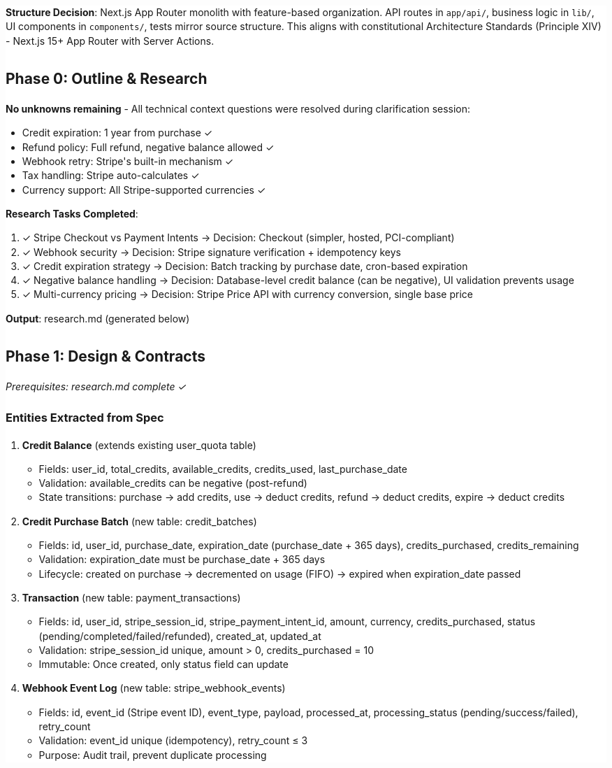 **Structure Decision**: Next.js App Router monolith with feature-based organization. API routes in `app/api/`, business logic in `lib/`, UI components in `components/`, tests mirror source structure. This aligns with constitutional Architecture Standards (Principle XIV) - Next.js 15+ App Router with Server Actions.

## Phase 0: Outline & Research

**No unknowns remaining** - All technical context questions were resolved during clarification session:
- Credit expiration: 1 year from purchase ✓
- Refund policy: Full refund, negative balance allowed ✓
- Webhook retry: Stripe's built-in mechanism ✓
- Tax handling: Stripe auto-calculates ✓
- Currency support: All Stripe-supported currencies ✓

**Research Tasks Completed**:
1. ✓ Stripe Checkout vs Payment Intents → Decision: Checkout (simpler, hosted, PCI-compliant)
2. ✓ Webhook security → Decision: Stripe signature verification + idempotency keys
3. ✓ Credit expiration strategy → Decision: Batch tracking by purchase date, cron-based expiration
4. ✓ Negative balance handling → Decision: Database-level credit balance (can be negative), UI validation prevents usage
5. ✓ Multi-currency pricing → Decision: Stripe Price API with currency conversion, single base price

**Output**: research.md (generated below)

## Phase 1: Design & Contracts
*Prerequisites: research.md complete ✓*

### Entities Extracted from Spec

1. **Credit Balance** (extends existing user_quota table)
   - Fields: user_id, total_credits, available_credits, credits_used, last_purchase_date
   - Validation: available_credits can be negative (post-refund)
   - State transitions: purchase → add credits, use → deduct credits, refund → deduct credits, expire → deduct credits

2. **Credit Purchase Batch** (new table: credit_batches)
   - Fields: id, user_id, purchase_date, expiration_date (purchase_date + 365 days), credits_purchased, credits_remaining
   - Validation: expiration_date must be purchase_date + 365 days
   - Lifecycle: created on purchase → decremented on usage (FIFO) → expired when expiration_date passed

3. **Transaction** (new table: payment_transactions)
   - Fields: id, user_id, stripe_session_id, stripe_payment_intent_id, amount, currency, credits_purchased, status (pending/completed/failed/refunded), created_at, updated_at
   - Validation: stripe_session_id unique, amount > 0, credits_purchased = 10
   - Immutable: Once created, only status field can update

4. **Webhook Event Log** (new table: stripe_webhook_events)
   - Fields: id, event_id (Stripe event ID), event_type, payload, processed_at, processing_status (pending/success/failed), retry_count
   - Validation: event_id unique (idempotency), retry_count ≤ 3
   - Purpose: Audit trail, prevent duplicate processing
